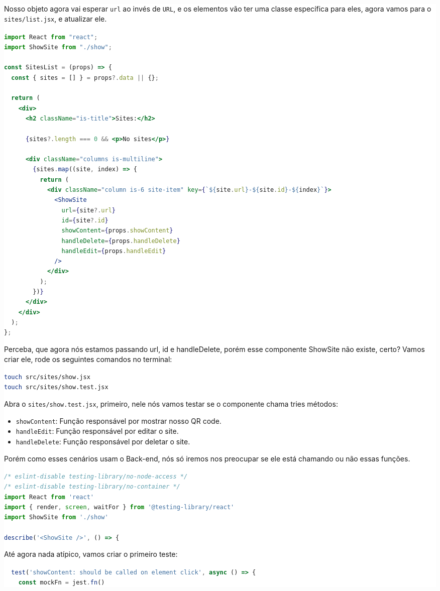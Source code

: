 Nosso objeto agora vai esperar `url` ao invés de `URL`, e os elementos vão ter uma classe específica para eles, agora vamos para o `sites/list.jsx`, e atualizar ele.

```jsx
import React from "react";
import ShowSite from "./show";

const SitesList = (props) => {
  const { sites = [] } = props?.data || {};

  return (
    <div>
      <h2 className="is-title">Sites:</h2>

      {sites?.length === 0 && <p>No sites</p>}

      <div className="columns is-multiline">
        {sites.map((site, index) => {
          return (
            <div className="column is-6 site-item" key={`${site.url}-${site.id}-${index}`}>
              <ShowSite
                url={site?.url}
                id={site?.id}
                showContent={props.showContent}
                handleDelete={props.handleDelete}
                handleEdit={props.handleEdit}
              />
            </div>
          );
        })}
      </div>
    </div>
  );
};
```

Perceba, que agora nós estamos passando url, id e handleDelete, porém esse componente ShowSite não existe, certo? Vamos criar ele, rode os seguintes comandos no terminal:

```bash
touch src/sites/show.jsx
touch src/sites/show.test.jsx
```

Abra o `sites/show.test.jsx`, primeiro, nele nós vamos testar se o componente chama tries métodos:

- `showContent`: Função responsável por mostrar nosso QR code.
- `handleEdit`: Função responsável por editar o site.
- `handleDelete`: Função responsável por deletar o site.

Porém como esses cenários usam o Back-end, nós só iremos nos preocupar se ele está chamando ou não essas funções.

```jsx
/* eslint-disable testing-library/no-node-access */
/* eslint-disable testing-library/no-container */
import React from 'react'
import { render, screen, waitFor } from '@testing-library/react'
import ShowSite from './show'

describe('<ShowSite />', () => {
```

Até agora nada atípico, vamos criar o primeiro teste:

```jsx
  test('showContent: should be called on element click', async () => {
    const mockFn = jest.fn()

```